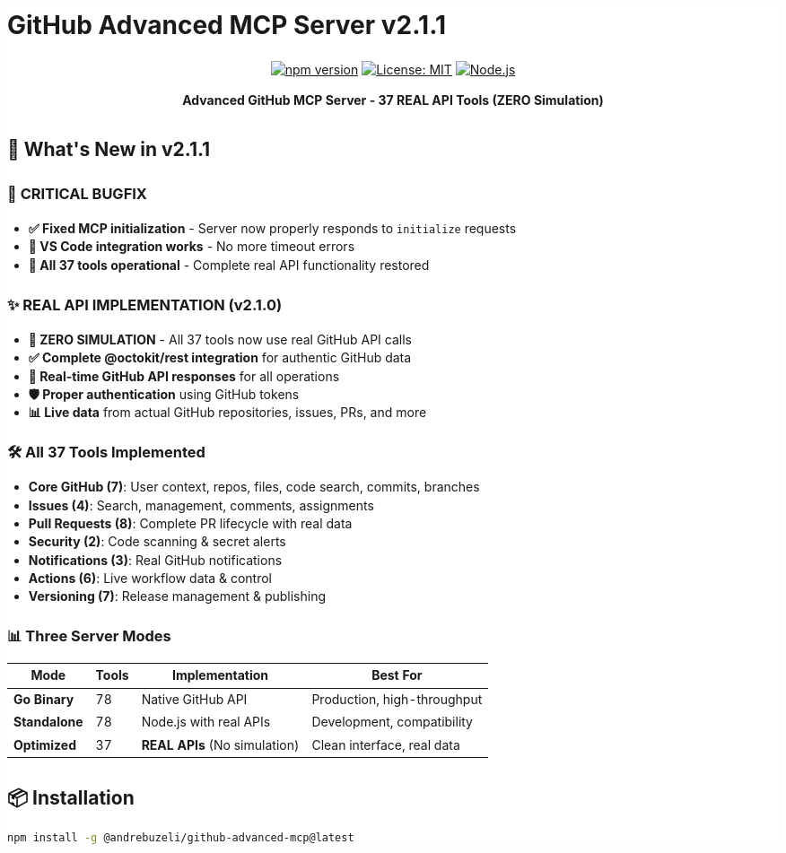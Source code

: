 # GitHub Advanced MCP Server v2.1.1

<div align="center">

[![npm version](https://badge.fury.io/js/%40andrebuzeli%2Fgithub-advanced-mcp.svg)](https://badge.fury.io/js/%40andrebuzeli%2Fgithub-advanced-mcp)
[![License: MIT](https://img.shields.io/badge/License-MIT-yellow.svg)](https://opensource.org/licenses/MIT)
[![Node.js](https://img.shields.io/badge/Node.js-16+-green.svg)](https://nodejs.org/)

**Advanced GitHub MCP Server - 37 REAL API Tools (ZERO Simulation)**

</div>

## 🎉 What's New in v2.1.1

### 🔧 **CRITICAL BUGFIX**
- **✅ Fixed MCP initialization** - Server now properly responds to `initialize` requests
- **🔗 VS Code integration works** - No more timeout errors
- **🚀 All 37 tools operational** - Complete real API functionality restored

### ✨ **REAL API IMPLEMENTATION** (v2.1.0)
- **🚫 ZERO SIMULATION** - All 37 tools now use real GitHub API calls
- **✅ Complete @octokit/rest integration** for authentic GitHub data
- **🔗 Real-time GitHub API responses** for all operations
- **🛡️ Proper authentication** using GitHub tokens
- **📊 Live data** from actual GitHub repositories, issues, PRs, and more

### 🛠️ **All 37 Tools Implemented**
- **Core GitHub (7)**: User context, repos, files, code search, commits, branches
- **Issues (4)**: Search, management, comments, assignments
- **Pull Requests (8)**: Complete PR lifecycle with real data
- **Security (2)**: Code scanning & secret alerts
- **Notifications (3)**: Real GitHub notifications
- **Actions (6)**: Live workflow data & control
- **Versioning (7)**: Release management & publishing

### 📊 **Three Server Modes**

| Mode | Tools | Implementation | Best For |
|------|-------|----------------|----------|
| **Go Binary** | 78 | Native GitHub API | Production, high-throughput |
| **Standalone** | 78 | Node.js with real APIs | Development, compatibility |
| **Optimized** | 37 | **REAL APIs** (No simulation) | Clean interface, real data |

## 📦 Installation

```bash
npm install -g @andrebuzeli/github-advanced-mcp@latest
```
